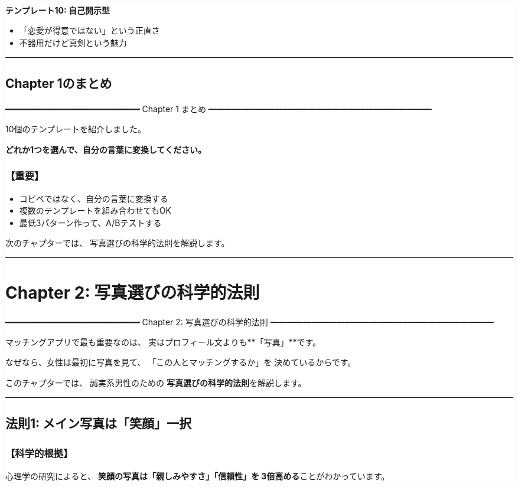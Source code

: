 **テンプレート10: 自己開示型**
- 「恋愛が得意ではない」という正直さ
- 不器用だけど真剣という魅力

---

## Chapter 1のまとめ

━━━━━━━━━━━━━━━━━━━━━━━━━━━
Chapter 1 まとめ
━━━━━━━━━━━━━━━━━━━━━━━━━━━

10個のテンプレートを紹介しました。

**どれか1つを選んで、自分の言葉に変換してください。**

### 【重要】
- コピペではなく、自分の言葉に変換する
- 複数のテンプレートを組み合わせてもOK
- 最低3パターン作って、A/Bテストする

次のチャプターでは、
写真選びの科学的法則を解説します。

---

# Chapter 2: 写真選びの科学的法則

━━━━━━━━━━━━━━━━━━━━━━━━━━━
Chapter 2: 写真選びの科学的法則
━━━━━━━━━━━━━━━━━━━━━━━━━━━

マッチングアプリで最も重要なのは、
実はプロフィール文よりも**「写真」**です。

なぜなら、女性は最初に写真を見て、
「この人とマッチングするか」を
決めているからです。

このチャプターでは、
誠実系男性のための
**写真選びの科学的法則**を解説します。

---

## 法則1: メイン写真は「笑顔」一択

### 【科学的根拠】

心理学の研究によると、
**笑顔の写真は「親しみやすさ」「信頼性」を
3倍高める**ことがわかっています。
